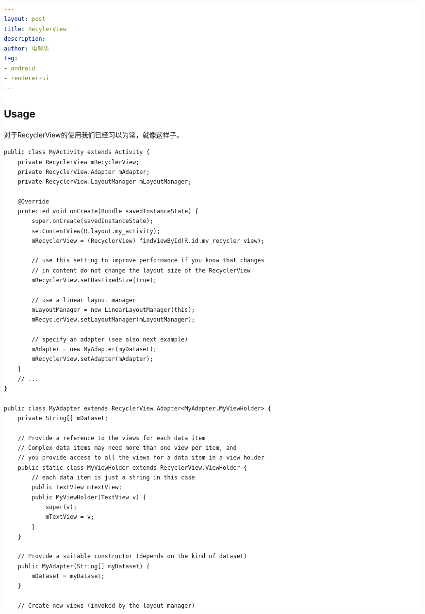 ```yaml
---
layout: post
title: RecylerView
description: 
author: 电解质
tag:
- android
- renderer-ui
---
```



## Usage
对于RecyclerView的使用我们已经习以为常，就像这样子。
```
public class MyActivity extends Activity {
    private RecyclerView mRecyclerView;
    private RecyclerView.Adapter mAdapter;
    private RecyclerView.LayoutManager mLayoutManager;
 
    @Override 
    protected void onCreate(Bundle savedInstanceState) {
        super.onCreate(savedInstanceState);
        setContentView(R.layout.my_activity);
        mRecyclerView = (RecyclerView) findViewById(R.id.my_recycler_view);
 
        // use this setting to improve performance if you know that changes 
        // in content do not change the layout size of the RecyclerView 
        mRecyclerView.setHasFixedSize(true);
 
        // use a linear layout manager 
        mLayoutManager = new LinearLayoutManager(this);
        mRecyclerView.setLayoutManager(mLayoutManager);
 
        // specify an adapter (see also next example) 
        mAdapter = new MyAdapter(myDataset);
        mRecyclerView.setAdapter(mAdapter);
    } 
    // ... 
}

public class MyAdapter extends RecyclerView.Adapter<MyAdapter.MyViewHolder> { 
    private String[] mDataset;
 
    // Provide a reference to the views for each data item 
    // Complex data items may need more than one view per item, and 
    // you provide access to all the views for a data item in a view holder 
    public static class MyViewHolder extends RecyclerView.ViewHolder { 
        // each data item is just a string in this case 
        public TextView mTextView;
        public MyViewHolder(TextView v) {
            super(v);
            mTextView = v;
        } 
    } 
 
    // Provide a suitable constructor (depends on the kind of dataset) 
    public MyAdapter(String[] myDataset) {
        mDataset = myDataset;
    } 
 
    // Create new views (invoked by the layout manager) 
```